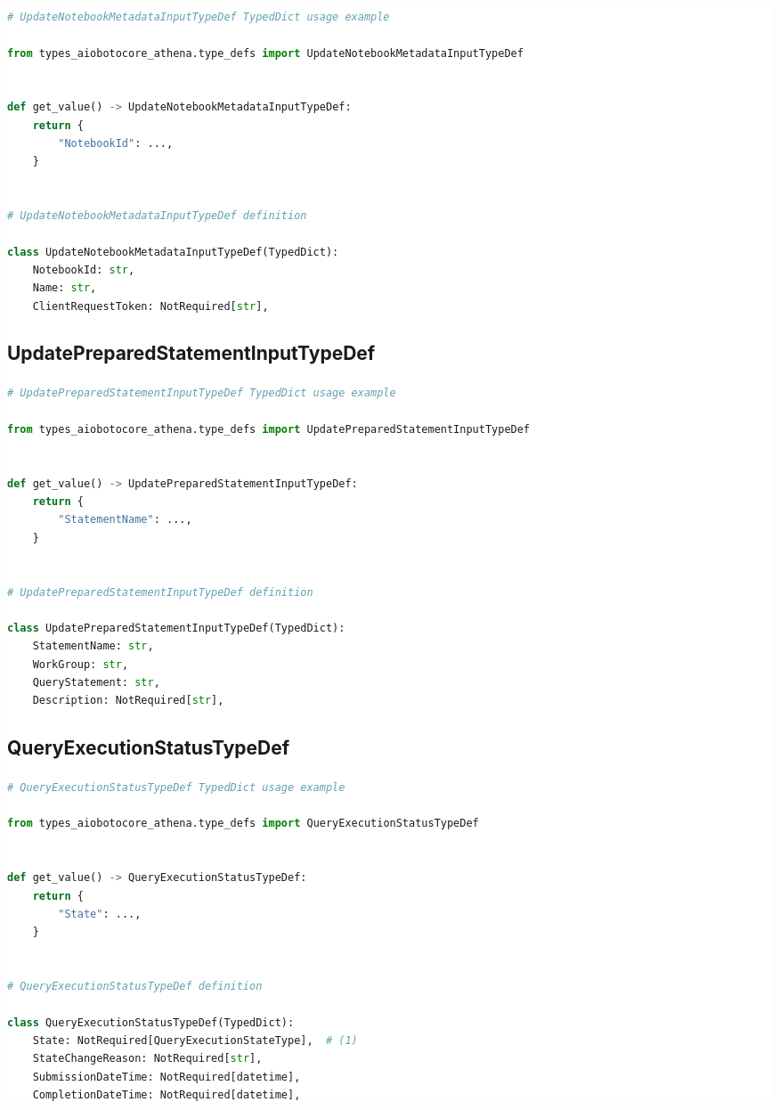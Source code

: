 ```python
# UpdateNotebookMetadataInputTypeDef TypedDict usage example

from types_aiobotocore_athena.type_defs import UpdateNotebookMetadataInputTypeDef


def get_value() -> UpdateNotebookMetadataInputTypeDef:
    return {
        "NotebookId": ...,
    }


# UpdateNotebookMetadataInputTypeDef definition

class UpdateNotebookMetadataInputTypeDef(TypedDict):
    NotebookId: str,
    Name: str,
    ClientRequestToken: NotRequired[str],
```

## UpdatePreparedStatementInputTypeDef

```python
# UpdatePreparedStatementInputTypeDef TypedDict usage example

from types_aiobotocore_athena.type_defs import UpdatePreparedStatementInputTypeDef


def get_value() -> UpdatePreparedStatementInputTypeDef:
    return {
        "StatementName": ...,
    }


# UpdatePreparedStatementInputTypeDef definition

class UpdatePreparedStatementInputTypeDef(TypedDict):
    StatementName: str,
    WorkGroup: str,
    QueryStatement: str,
    Description: NotRequired[str],
```

## QueryExecutionStatusTypeDef

```python
# QueryExecutionStatusTypeDef TypedDict usage example

from types_aiobotocore_athena.type_defs import QueryExecutionStatusTypeDef


def get_value() -> QueryExecutionStatusTypeDef:
    return {
        "State": ...,
    }


# QueryExecutionStatusTypeDef definition

class QueryExecutionStatusTypeDef(TypedDict):
    State: NotRequired[QueryExecutionStateType],  # (1)
    StateChangeReason: NotRequired[str],
    SubmissionDateTime: NotRequired[datetime],
    CompletionDateTime: NotRequired[datetime],
```